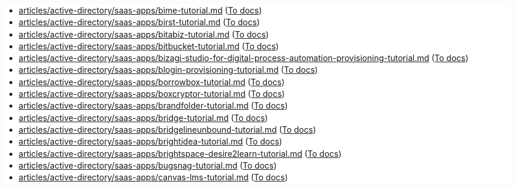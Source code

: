 - [articles/active-directory/saas-apps/bime-tutorial.md](https://github.com/MicrosoftDocs/azure-docs/compare/6cd3c18..c35b444#diff-d71601c6a7303961ffa6df587f708121822c881dcb39fa2d42463f188da86f8d) ([To docs](https://docs.microsoft.com/en-us/azure/active-directory/saas-apps/bime-tutorial?WT.mc_id=AZ-MVP-5003408))
- [articles/active-directory/saas-apps/birst-tutorial.md](https://github.com/MicrosoftDocs/azure-docs/compare/6cd3c18..c35b444#diff-2fe36940df36f039c8cc7323985424231940540b64c533998791e62af26967bd) ([To docs](https://docs.microsoft.com/en-us/azure/active-directory/saas-apps/birst-tutorial?WT.mc_id=AZ-MVP-5003408))
- [articles/active-directory/saas-apps/bitabiz-tutorial.md](https://github.com/MicrosoftDocs/azure-docs/compare/6cd3c18..c35b444#diff-8f54bbdcab43755e29570b2ed70c7d6b856222f310c15800924e750306b720c4) ([To docs](https://docs.microsoft.com/en-us/azure/active-directory/saas-apps/bitabiz-tutorial?WT.mc_id=AZ-MVP-5003408))
- [articles/active-directory/saas-apps/bitbucket-tutorial.md](https://github.com/MicrosoftDocs/azure-docs/compare/6cd3c18..c35b444#diff-8ddcb399217b05311c605aa579204a9e29862b30f444963531c6228a08c754d6) ([To docs](https://docs.microsoft.com/en-us/azure/active-directory/saas-apps/bitbucket-tutorial?WT.mc_id=AZ-MVP-5003408))
- [articles/active-directory/saas-apps/bizagi-studio-for-digital-process-automation-provisioning-tutorial.md](https://github.com/MicrosoftDocs/azure-docs/compare/6cd3c18..c35b444#diff-71450f04f782835e5bf255773f678fd7d62ad5b68a3dda6ce013a8c4dab05704) ([To docs](https://docs.microsoft.com/en-us/azure/active-directory/saas-apps/bizagi-studio-for-digital-process-automation-provisioning-tutorial?WT.mc_id=AZ-MVP-5003408))
- [articles/active-directory/saas-apps/blogin-provisioning-tutorial.md](https://github.com/MicrosoftDocs/azure-docs/compare/6cd3c18..c35b444#diff-8feddb66347c6111b90e624832bcc8fadcb456b4ff32ebf712708a45397b8337) ([To docs](https://docs.microsoft.com/en-us/azure/active-directory/saas-apps/blogin-provisioning-tutorial?WT.mc_id=AZ-MVP-5003408))
- [articles/active-directory/saas-apps/borrowbox-tutorial.md](https://github.com/MicrosoftDocs/azure-docs/compare/6cd3c18..c35b444#diff-ffd80826beb11142276a72eaa7c64103e3ffc1c6dba8f6b955ce9cea780fdfd5) ([To docs](https://docs.microsoft.com/en-us/azure/active-directory/saas-apps/borrowbox-tutorial?WT.mc_id=AZ-MVP-5003408))
- [articles/active-directory/saas-apps/boxcryptor-tutorial.md](https://github.com/MicrosoftDocs/azure-docs/compare/6cd3c18..c35b444#diff-9e91cb5167efe8946ca815f7e78622e18a0b4a44b4e8cf41a813743524fdbc15) ([To docs](https://docs.microsoft.com/en-us/azure/active-directory/saas-apps/boxcryptor-tutorial?WT.mc_id=AZ-MVP-5003408))
- [articles/active-directory/saas-apps/brandfolder-tutorial.md](https://github.com/MicrosoftDocs/azure-docs/compare/6cd3c18..c35b444#diff-9459f004ba969ed5cf73c620593676ae0886d7db7cef51b446b5d5666d57648d) ([To docs](https://docs.microsoft.com/en-us/azure/active-directory/saas-apps/brandfolder-tutorial?WT.mc_id=AZ-MVP-5003408))
- [articles/active-directory/saas-apps/bridge-tutorial.md](https://github.com/MicrosoftDocs/azure-docs/compare/6cd3c18..c35b444#diff-36977a6c3ba12c72a076f8c8a2f2767b721b58852dd7d76c0b40c71c29eea7e4) ([To docs](https://docs.microsoft.com/en-us/azure/active-directory/saas-apps/bridge-tutorial?WT.mc_id=AZ-MVP-5003408))
- [articles/active-directory/saas-apps/bridgelineunbound-tutorial.md](https://github.com/MicrosoftDocs/azure-docs/compare/6cd3c18..c35b444#diff-f6514e5ce523d5eaae3e48e5554d4510cac6d061341ea72581ae49f01935c974) ([To docs](https://docs.microsoft.com/en-us/azure/active-directory/saas-apps/bridgelineunbound-tutorial?WT.mc_id=AZ-MVP-5003408))
- [articles/active-directory/saas-apps/brightidea-tutorial.md](https://github.com/MicrosoftDocs/azure-docs/compare/6cd3c18..c35b444#diff-b6e12801c8202a4c1cb87f1c0c702634fed08443474ad798968947fa147a7c26) ([To docs](https://docs.microsoft.com/en-us/azure/active-directory/saas-apps/brightidea-tutorial?WT.mc_id=AZ-MVP-5003408))
- [articles/active-directory/saas-apps/brightspace-desire2learn-tutorial.md](https://github.com/MicrosoftDocs/azure-docs/compare/6cd3c18..c35b444#diff-e140c7d4a67304e8c4f834c3ef00767f953951064f43a47d532c2b3ca356aefd) ([To docs](https://docs.microsoft.com/en-us/azure/active-directory/saas-apps/brightspace-desire2learn-tutorial?WT.mc_id=AZ-MVP-5003408))
- [articles/active-directory/saas-apps/bugsnag-tutorial.md](https://github.com/MicrosoftDocs/azure-docs/compare/6cd3c18..c35b444#diff-dd96f8a9c632b41aa19006d61dc929c0c00443a32bed88cba8ea8ab5f2ea0cec) ([To docs](https://docs.microsoft.com/en-us/azure/active-directory/saas-apps/bugsnag-tutorial?WT.mc_id=AZ-MVP-5003408))
- [articles/active-directory/saas-apps/canvas-lms-tutorial.md](https://github.com/MicrosoftDocs/azure-docs/compare/6cd3c18..c35b444#diff-6d53cda7e48672b5a748a03f7c6d0451622fdf0544180b6fbe7ebb7fde7d5c7d) ([To docs](https://docs.microsoft.com/en-us/azure/active-directory/saas-apps/canvas-lms-tutorial?WT.mc_id=AZ-MVP-5003408))